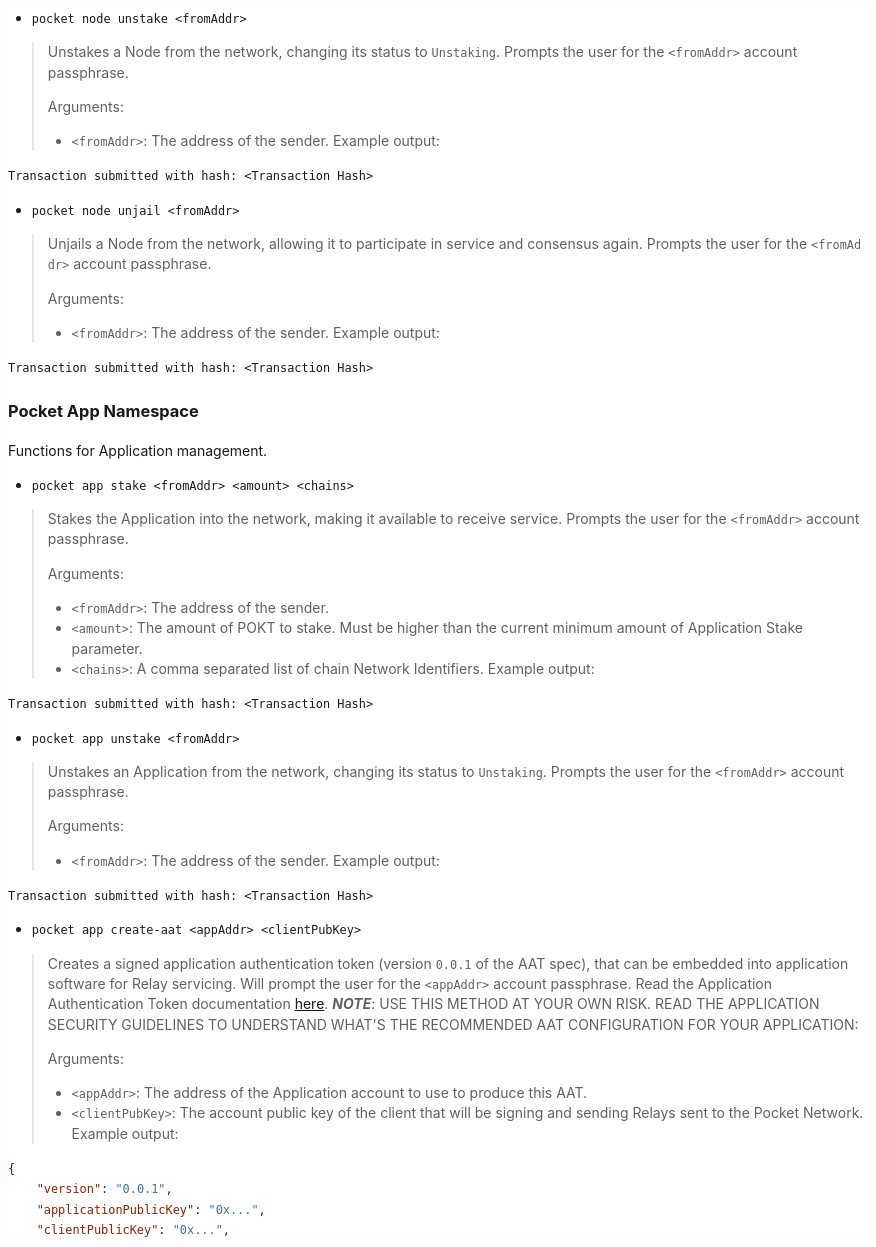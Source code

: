 - `pocket node unstake <fromAddr>`
> Unstakes a Node from the network, changing its status to `Unstaking`. Prompts the user for the `<fromAddr>` account passphrase.
>
> Arguments:
> - `<fromAddr>`: The address of the sender.
> Example output:
```
Transaction submitted with hash: <Transaction Hash>
```

- `pocket node unjail <fromAddr>`
> Unjails a Node from the network, allowing it to participate in service and consensus again. Prompts the user for the `<fromAddr>` account passphrase.
>
> Arguments:
> - `<fromAddr>`: The address of the sender.
> Example output:
```
Transaction submitted with hash: <Transaction Hash>
```

### Pocket App Namespace
Functions for Application management.

- `pocket app stake <fromAddr> <amount> <chains>`
> Stakes the Application into the network, making it available to receive service. Prompts the user for the `<fromAddr>` account passphrase.
>
> Arguments:
> - `<fromAddr>`: The address of the sender.
> - `<amount>`: The amount of POKT to stake. Must be higher than the current minimum amount of Application Stake parameter.
> - `<chains>`: A comma separated list of chain Network Identifiers.
> Example output:
```
Transaction submitted with hash: <Transaction Hash>
```

- `pocket app unstake <fromAddr>`
> Unstakes an Application from the network, changing its status to `Unstaking`. Prompts the user for the `<fromAddr>` account passphrase.
>
> Arguments:
> - `<fromAddr>`: The address of the sender.
> Example output:
```
Transaction submitted with hash: <Transaction Hash>
```

- `pocket app create-aat <appAddr> <clientPubKey>`
> Creates a signed application authentication token (version `0.0.1` of the AAT spec), that can be embedded into application software for Relay servicing. Will prompt the user for the `<appAddr>` account passphrase. Read the Application Authentication Token documentation [here](application-auth-token.md). ***NOTE***: USE THIS METHOD AT YOUR OWN RISK. READ THE APPLICATION SECURITY GUIDELINES TO UNDERSTAND WHAT'S THE RECOMMENDED AAT CONFIGURATION FOR YOUR APPLICATION:
>
> Arguments:
> - `<appAddr>`: The address of the Application account to use to produce this AAT.
> - `<clientPubKey>`: The account public key of the client that will be signing and sending Relays sent to the Pocket Network.
> Example output:
```json
{
    "version": "0.0.1",
    "applicationPublicKey": "0x...",
    "clientPublicKey": "0x...",
```